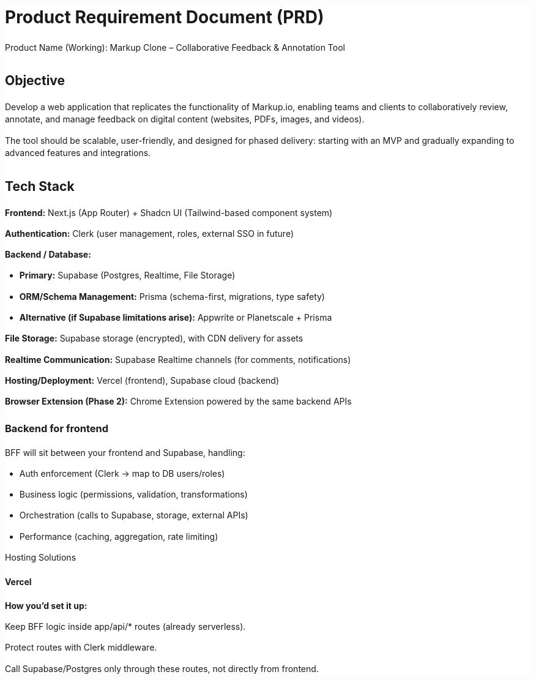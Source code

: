 # Product Requirement Document (PRD)

Product Name (Working): Markup Clone – Collaborative Feedback & Annotation Tool

## Objective

Develop a web application that replicates the functionality of Markup.io, enabling teams and clients to collaboratively review, annotate, and manage feedback on digital content (websites, PDFs, images, and videos).

The tool should be scalable, user-friendly, and designed for phased delivery: starting with an MVP and gradually expanding to advanced features and integrations.

## Tech Stack

**Frontend:** Next.js (App Router) + Shadcn UI (Tailwind-based component system)

**Authentication:** Clerk (user management, roles, external SSO in future)

**Backend / Database:** 

- **Primary:** Supabase (Postgres, Realtime, File Storage)

- **ORM/Schema Management:** Prisma (schema-first, migrations, type safety)

- **Alternative (if Supabase limitations arise):** Appwrite or Planetscale + Prisma

**File Storage:** Supabase storage (encrypted), with CDN delivery for assets

**Realtime Communication:** Supabase Realtime channels (for comments, notifications)

**Hosting/Deployment:** Vercel (frontend), Supabase cloud (backend)

**Browser Extension (Phase 2):** Chrome Extension powered by the same backend APIs

### Backend for frontend

BFF will sit between your frontend and Supabase, handling:

- Auth enforcement (Clerk → map to DB users/roles)

- Business logic (permissions, validation, transformations)

- Orchestration (calls to Supabase, storage, external APIs)

- Performance (caching, aggregation, rate limiting)

Hosting Solutions
#### Vercel

**How you’d set it up:**

Keep BFF logic inside app/api/* routes (already serverless).

Protect routes with Clerk middleware.

Call Supabase/Postgres only through these routes, not directly from frontend.

